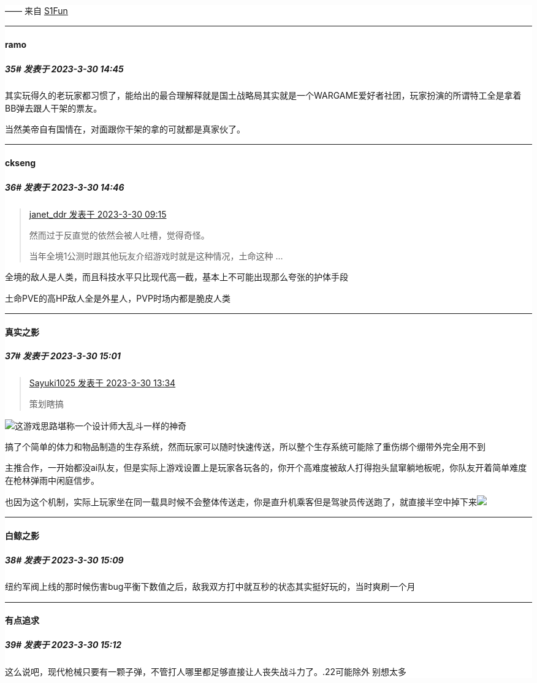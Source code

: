 —— 来自 [S1Fun](https://s1fun.koalcat.com)

*****

####  ramo  
##### 35#       发表于 2023-3-30 14:45

其实玩得久的老玩家都习惯了，能给出的最合理解释就是国土战略局其实就是一个WARGAME爱好者社团，玩家扮演的所谓特工全是拿着BB弹去跟人干架的票友。

当然美帝自有国情在，对面跟你干架的拿的可就都是真家伙了。

*****

####  ckseng  
##### 36#       发表于 2023-3-30 14:46

<blockquote><a href="httphttps://bbs.saraba1st.com/2b/forum.php?mod=redirect&amp;goto=findpost&amp;pid=60269755&amp;ptid=2126562" target="_blank">janet_ddr 发表于 2023-3-30 09:15</a>

然而过于反直觉的依然会被人吐槽，觉得奇怪。

当年全境1公测时跟其他玩友介绍游戏时就是这种情况，土命这种 ...</blockquote>
全境的敌人是人类，而且科技水平只比现代高一截，基本上不可能出现那么夸张的护体手段

土命PVE的高HP敌人全是外星人，PVP时场内都是脆皮人类

*****

####  真实之影  
##### 37#       发表于 2023-3-30 15:01

<blockquote><a href="httphttps://bbs.saraba1st.com/2b/forum.php?mod=redirect&amp;goto=findpost&amp;pid=60273463&amp;ptid=2126562" target="_blank">Sayuki1025 发表于 2023-3-30 13:34</a>

策划瞎搞</blockquote>
<img src="https://static.saraba1st.com/image/smiley/face2017/037.png" referrerpolicy="no-referrer">这游戏思路堪称一个设计师大乱斗一样的神奇

搞了个简单的体力和物品制造的生存系统，然而玩家可以随时快速传送，所以整个生存系统可能除了重伤绑个绷带外完全用不到

主推合作，一开始都没ai队友，但是实际上游戏设置上是玩家各玩各的，你开个高难度被敌人打得抱头鼠窜躺地板呢，你队友开着简单难度在枪林弹雨中闲庭信步。

也因为这个机制，实际上玩家坐在同一载具时候不会整体传送走，你是直升机乘客但是驾驶员传送跑了，就直接半空中掉下来<img src="https://static.saraba1st.com/image/smiley/face2017/062.gif" referrerpolicy="no-referrer">

*****

####  白鲸之影  
##### 38#       发表于 2023-3-30 15:09

纽约军阀上线的那时候伤害bug平衡下数值之后，敌我双方打中就互秒的状态其实挺好玩的，当时爽刷一个月

*****

####  有点追求  
##### 39#       发表于 2023-3-30 15:12

这么说吧，现代枪械只要有一颗子弹，不管打人哪里都足够直接让人丧失战斗力了。.22可能除外
别想太多
